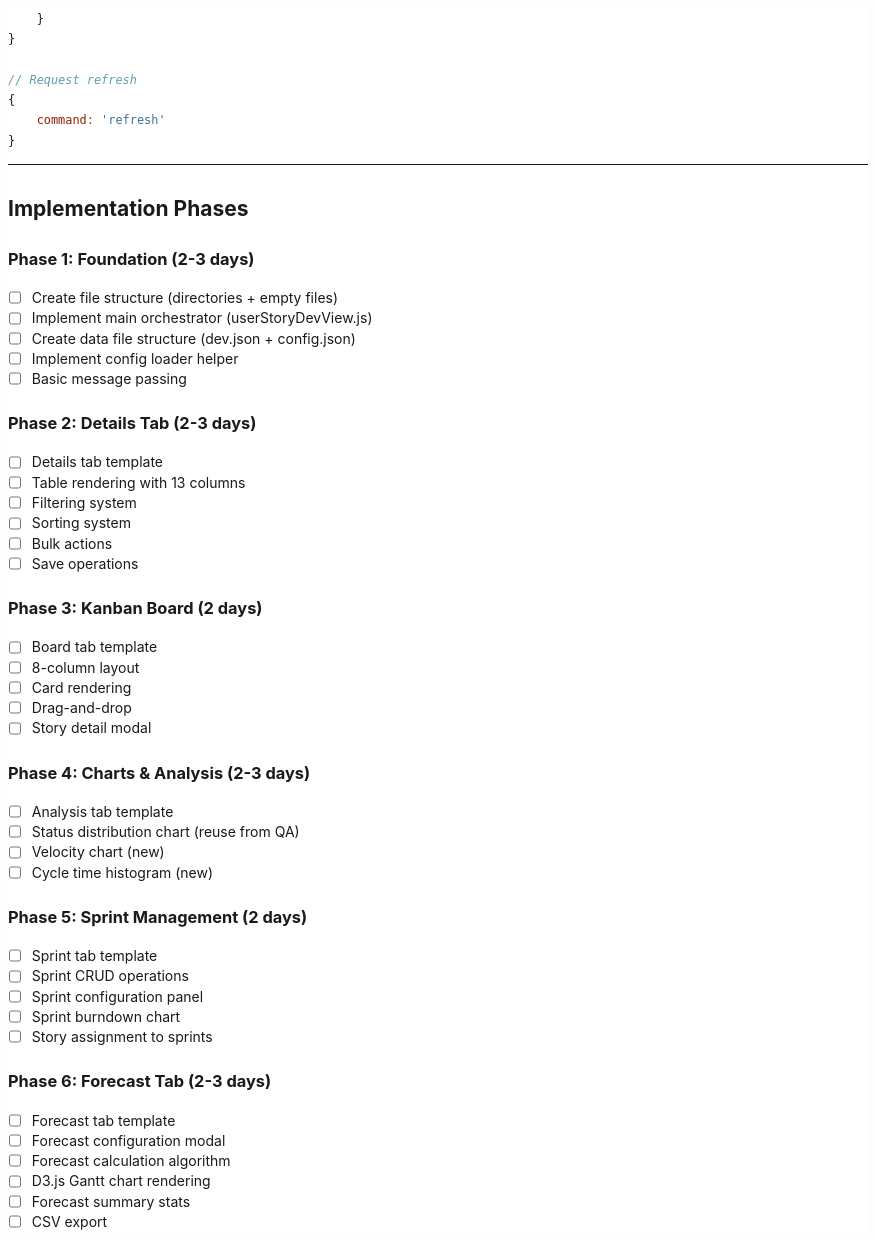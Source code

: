 ```javascript
    }
}

// Request refresh
{
    command: 'refresh'
}
```

---

## Implementation Phases

### **Phase 1: Foundation** (2-3 days)
- [ ] Create file structure (directories + empty files)
- [ ] Implement main orchestrator (userStoryDevView.js)
- [ ] Create data file structure (dev.json + config.json)
- [ ] Implement config loader helper
- [ ] Basic message passing

### **Phase 2: Details Tab** (2-3 days)
- [ ] Details tab template
- [ ] Table rendering with 13 columns
- [ ] Filtering system
- [ ] Sorting system
- [ ] Bulk actions
- [ ] Save operations

### **Phase 3: Kanban Board** (2 days)
- [ ] Board tab template
- [ ] 8-column layout
- [ ] Card rendering
- [ ] Drag-and-drop
- [ ] Story detail modal

### **Phase 4: Charts & Analysis** (2-3 days)
- [ ] Analysis tab template
- [ ] Status distribution chart (reuse from QA)
- [ ] Velocity chart (new)
- [ ] Cycle time histogram (new)

### **Phase 5: Sprint Management** (2 days)
- [ ] Sprint tab template
- [ ] Sprint CRUD operations
- [ ] Sprint configuration panel
- [ ] Sprint burndown chart
- [ ] Story assignment to sprints

### **Phase 6: Forecast Tab** (2-3 days)
- [ ] Forecast tab template
- [ ] Forecast configuration modal
- [ ] Forecast calculation algorithm
- [ ] D3.js Gantt chart rendering
- [ ] Forecast summary stats
- [ ] CSV export
